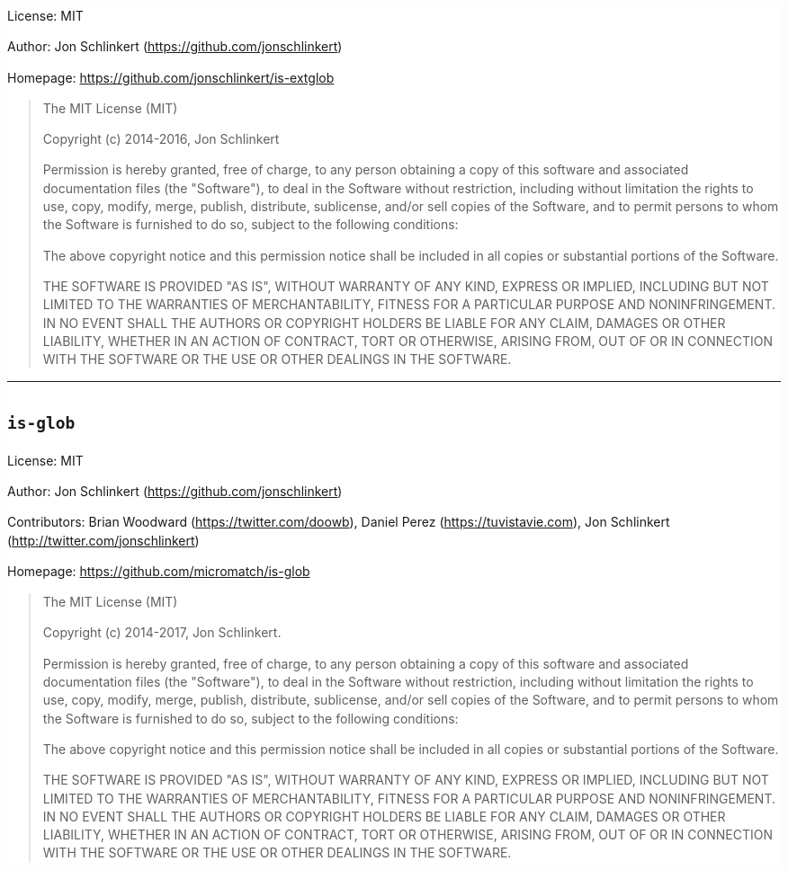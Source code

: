License: MIT

Author: Jon Schlinkert (https://github.com/jonschlinkert)

Homepage: https://github.com/jonschlinkert/is-extglob

> The MIT License (MIT)
> 
> Copyright (c) 2014-2016, Jon Schlinkert
> 
> Permission is hereby granted, free of charge, to any person obtaining a copy
> of this software and associated documentation files (the "Software"), to deal
> in the Software without restriction, including without limitation the rights
> to use, copy, modify, merge, publish, distribute, sublicense, and/or sell
> copies of the Software, and to permit persons to whom the Software is
> furnished to do so, subject to the following conditions:
> 
> The above copyright notice and this permission notice shall be included in
> all copies or substantial portions of the Software.
> 
> THE SOFTWARE IS PROVIDED "AS IS", WITHOUT WARRANTY OF ANY KIND, EXPRESS OR
> IMPLIED, INCLUDING BUT NOT LIMITED TO THE WARRANTIES OF MERCHANTABILITY,
> FITNESS FOR A PARTICULAR PURPOSE AND NONINFRINGEMENT. IN NO EVENT SHALL THE
> AUTHORS OR COPYRIGHT HOLDERS BE LIABLE FOR ANY CLAIM, DAMAGES OR OTHER
> LIABILITY, WHETHER IN AN ACTION OF CONTRACT, TORT OR OTHERWISE, ARISING FROM,
> OUT OF OR IN CONNECTION WITH THE SOFTWARE OR THE USE OR OTHER DEALINGS IN
> THE SOFTWARE.

-----------------------------------------

## `is-glob`

License: MIT

Author: Jon Schlinkert (https://github.com/jonschlinkert)

Contributors: Brian Woodward (https://twitter.com/doowb), Daniel Perez (https://tuvistavie.com), Jon Schlinkert (http://twitter.com/jonschlinkert)

Homepage: https://github.com/micromatch/is-glob

> The MIT License (MIT)
> 
> Copyright (c) 2014-2017, Jon Schlinkert.
> 
> Permission is hereby granted, free of charge, to any person obtaining a copy
> of this software and associated documentation files (the "Software"), to deal
> in the Software without restriction, including without limitation the rights
> to use, copy, modify, merge, publish, distribute, sublicense, and/or sell
> copies of the Software, and to permit persons to whom the Software is
> furnished to do so, subject to the following conditions:
> 
> The above copyright notice and this permission notice shall be included in
> all copies or substantial portions of the Software.
> 
> THE SOFTWARE IS PROVIDED "AS IS", WITHOUT WARRANTY OF ANY KIND, EXPRESS OR
> IMPLIED, INCLUDING BUT NOT LIMITED TO THE WARRANTIES OF MERCHANTABILITY,
> FITNESS FOR A PARTICULAR PURPOSE AND NONINFRINGEMENT. IN NO EVENT SHALL THE
> AUTHORS OR COPYRIGHT HOLDERS BE LIABLE FOR ANY CLAIM, DAMAGES OR OTHER
> LIABILITY, WHETHER IN AN ACTION OF CONTRACT, TORT OR OTHERWISE, ARISING FROM,
> OUT OF OR IN CONNECTION WITH THE SOFTWARE OR THE USE OR OTHER DEALINGS IN
> THE SOFTWARE.
